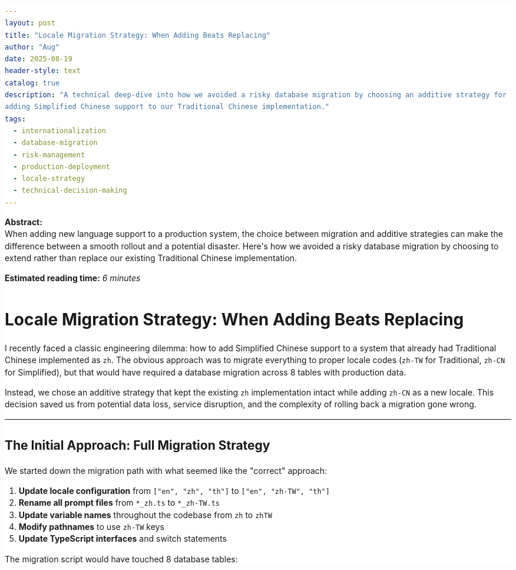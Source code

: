 ```yaml
---
layout: post
title: "Locale Migration Strategy: When Adding Beats Replacing"
author: "Aug"
date: 2025-08-19
header-style: text
catalog: true
description: "A technical deep-dive into how we avoided a risky database migration by choosing an additive strategy for adding Simplified Chinese support to our Traditional Chinese implementation."
tags:
  - internationalization
  - database-migration
  - risk-management
  - production-deployment
  - locale-strategy
  - technical-decision-making
---
```


**Abstract:**  
When adding new language support to a production system, the choice between migration and additive strategies can make the difference between a smooth rollout and a potential disaster. Here's how we avoided a risky database migration by choosing to extend rather than replace our existing Traditional Chinese implementation.

**Estimated reading time:** _6 minutes_

# Locale Migration Strategy: When Adding Beats Replacing

I recently faced a classic engineering dilemma: how to add Simplified Chinese support to a system that already had Traditional Chinese implemented as `zh`. The obvious approach was to migrate everything to proper locale codes (`zh-TW` for Traditional, `zh-CN` for Simplified), but that would have required a database migration across 8 tables with production data.

Instead, we chose an additive strategy that kept the existing `zh` implementation intact while adding `zh-CN` as a new locale. This decision saved us from potential data loss, service disruption, and the complexity of rolling back a migration gone wrong.

---

## The Initial Approach: Full Migration Strategy

We started down the migration path with what seemed like the "correct" approach:

1. **Update locale configuration** from `["en", "zh", "th"]` to `["en", "zh-TW", "th"]`
2. **Rename all prompt files** from `*_zh.ts` to `*_zh-TW.ts`
3. **Update variable names** throughout the codebase from `zh` to `zhTW`
4. **Modify pathnames** to use `zh-TW` keys
5. **Update TypeScript interfaces** and switch statements

The migration script would have touched 8 database tables:
